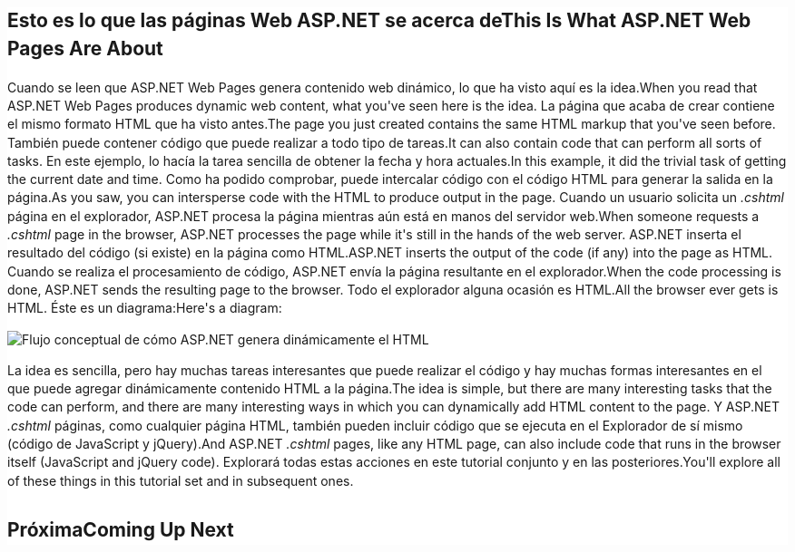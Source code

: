 ## <a name="this-is-what-aspnet-web-pages-are-about"></a><span data-ttu-id="a4bbb-308">Esto es lo que las páginas Web ASP.NET se acerca de</span><span class="sxs-lookup"><span data-stu-id="a4bbb-308">This Is What ASP.NET Web Pages Are About</span></span>

<span data-ttu-id="a4bbb-309">Cuando se leen que ASP.NET Web Pages genera contenido web dinámico, lo que ha visto aquí es la idea.</span><span class="sxs-lookup"><span data-stu-id="a4bbb-309">When you read that ASP.NET Web Pages produces dynamic web content, what you've seen here is the idea.</span></span> <span data-ttu-id="a4bbb-310">La página que acaba de crear contiene el mismo formato HTML que ha visto antes.</span><span class="sxs-lookup"><span data-stu-id="a4bbb-310">The page you just created contains the same HTML markup that you've seen before.</span></span> <span data-ttu-id="a4bbb-311">También puede contener código que puede realizar a todo tipo de tareas.</span><span class="sxs-lookup"><span data-stu-id="a4bbb-311">It can also contain code that can perform all sorts of tasks.</span></span> <span data-ttu-id="a4bbb-312">En este ejemplo, lo hacía la tarea sencilla de obtener la fecha y hora actuales.</span><span class="sxs-lookup"><span data-stu-id="a4bbb-312">In this example, it did the trivial task of getting the current date and time.</span></span> <span data-ttu-id="a4bbb-313">Como ha podido comprobar, puede intercalar código con el código HTML para generar la salida en la página.</span><span class="sxs-lookup"><span data-stu-id="a4bbb-313">As you saw, you can intersperse code with the HTML to produce output in the page.</span></span> <span data-ttu-id="a4bbb-314">Cuando un usuario solicita un *.cshtml* página en el explorador, ASP.NET procesa la página mientras aún está en manos del servidor web.</span><span class="sxs-lookup"><span data-stu-id="a4bbb-314">When someone requests a *.cshtml* page in the browser, ASP.NET processes the page while it's still in the hands of the web server.</span></span> <span data-ttu-id="a4bbb-315">ASP.NET inserta el resultado del código (si existe) en la página como HTML.</span><span class="sxs-lookup"><span data-stu-id="a4bbb-315">ASP.NET inserts the output of the code (if any) into the page as HTML.</span></span> <span data-ttu-id="a4bbb-316">Cuando se realiza el procesamiento de código, ASP.NET envía la página resultante en el explorador.</span><span class="sxs-lookup"><span data-stu-id="a4bbb-316">When the code processing is done, ASP.NET sends the resulting page to the browser.</span></span> <span data-ttu-id="a4bbb-317">Todo el explorador alguna ocasión es HTML.</span><span class="sxs-lookup"><span data-stu-id="a4bbb-317">All the browser ever gets is HTML.</span></span> <span data-ttu-id="a4bbb-318">Éste es un diagrama:</span><span class="sxs-lookup"><span data-stu-id="a4bbb-318">Here's a diagram:</span></span>

![Flujo conceptual de cómo ASP.NET genera dinámicamente el HTML](getting-started/_static/image21.png)

<span data-ttu-id="a4bbb-320">La idea es sencilla, pero hay muchas tareas interesantes que puede realizar el código y hay muchas formas interesantes en el que puede agregar dinámicamente contenido HTML a la página.</span><span class="sxs-lookup"><span data-stu-id="a4bbb-320">The idea is simple, but there are many interesting tasks that the code can perform, and there are many interesting ways in which you can dynamically add HTML content to the page.</span></span> <span data-ttu-id="a4bbb-321">Y ASP.NET *.cshtml* páginas, como cualquier página HTML, también pueden incluir código que se ejecuta en el Explorador de sí mismo (código de JavaScript y jQuery).</span><span class="sxs-lookup"><span data-stu-id="a4bbb-321">And ASP.NET *.cshtml* pages, like any HTML page, can also include code that runs in the browser itself (JavaScript and jQuery code).</span></span> <span data-ttu-id="a4bbb-322">Explorará todas estas acciones en este tutorial conjunto y en las posteriores.</span><span class="sxs-lookup"><span data-stu-id="a4bbb-322">You'll explore all of these things in this tutorial set and in subsequent ones.</span></span>

## <a name="coming-up-next"></a><span data-ttu-id="a4bbb-323">Próxima</span><span class="sxs-lookup"><span data-stu-id="a4bbb-323">Coming Up Next</span></span>
